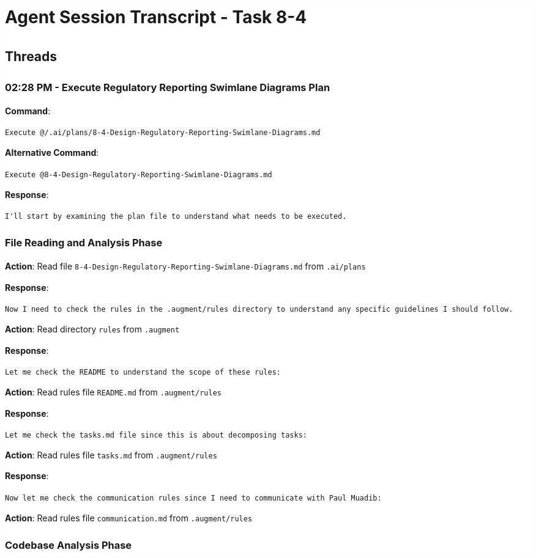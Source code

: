# Agent Session Transcript - Task 8-4

## Threads

### 02:28 PM - Execute Regulatory Reporting Swimlane Diagrams Plan

**Command**: 
```
Execute @/.ai/plans/8-4-Design-Regulatory-Reporting-Swimlane-Diagrams.md
```

**Alternative Command**: 
```
Execute @8-4-Design-Regulatory-Reporting-Swimlane-Diagrams.md
```

**Response**:
```
I'll start by examining the plan file to understand what needs to be executed.
```

### File Reading and Analysis Phase

**Action**: Read file `8-4-Design-Regulatory-Reporting-Swimlane-Diagrams.md` from `.ai/plans`

**Response**:
```
Now I need to check the rules in the .augment/rules directory to understand any specific guidelines I should follow.
```

**Action**: Read directory `rules` from `.augment`

**Response**:
```
Let me check the README to understand the scope of these rules:
```

**Action**: Read rules file `README.md` from `.augment/rules`

**Response**:
```
Let me check the tasks.md file since this is about decomposing tasks:
```

**Action**: Read rules file `tasks.md` from `.augment/rules`

**Response**:
```
Now let me check the communication rules since I need to communicate with Paul Muadib:
```

**Action**: Read rules file `communication.md` from `.augment/rules`

### Codebase Analysis Phase
